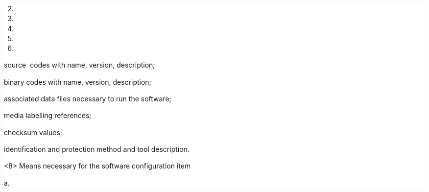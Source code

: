 2.

3.

4.

5.

6.

source  codes with name, version, description; 

binary codes with name, version, description;  

associated data files necessary to run the software; 

media labelling references; 

checksum values; 

identification and protection method and tool description. 

<8>  Means necessary for the software configuration item 

a.

